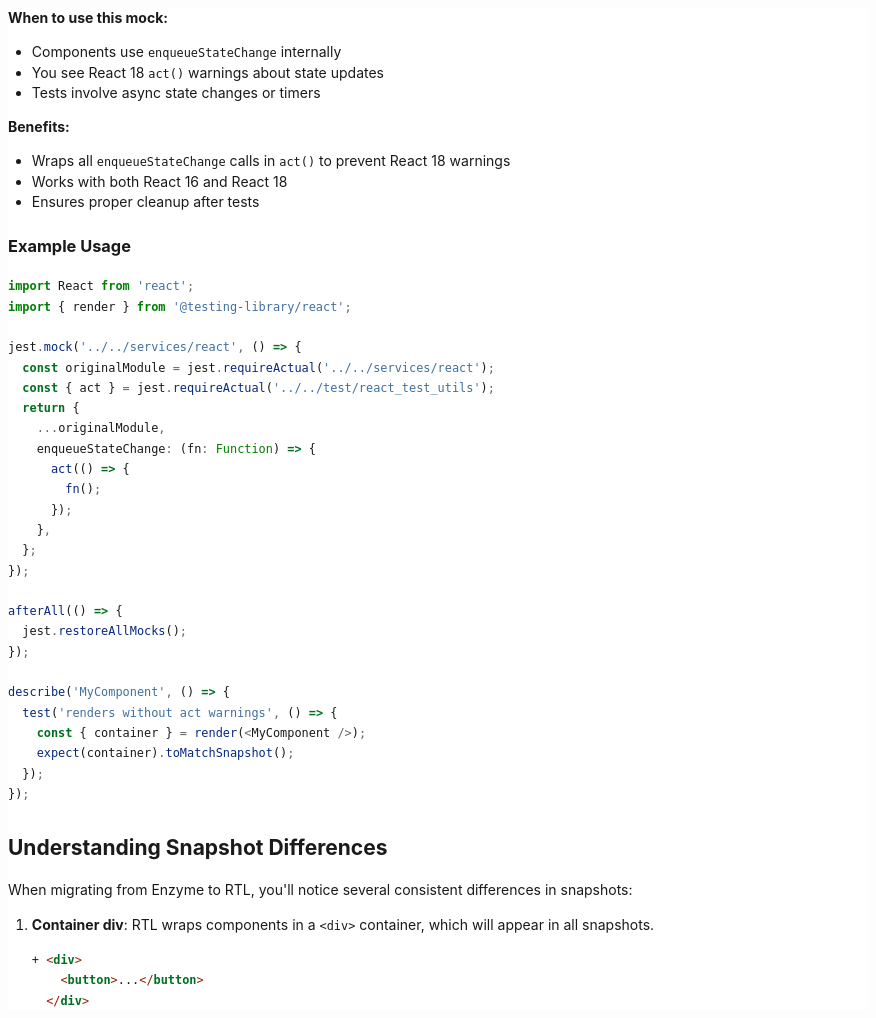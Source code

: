 **When to use this mock:**
- Components use `enqueueStateChange` internally
- You see React 18 `act()` warnings about state updates
- Tests involve async state changes or timers

**Benefits:**
- Wraps all `enqueueStateChange` calls in `act()` to prevent React 18 warnings
- Works with both React 16 and React 18
- Ensures proper cleanup after tests

### Example Usage

```typescript
import React from 'react';
import { render } from '@testing-library/react';

jest.mock('../../services/react', () => {
  const originalModule = jest.requireActual('../../services/react');
  const { act } = jest.requireActual('../../test/react_test_utils');
  return {
    ...originalModule,
    enqueueStateChange: (fn: Function) => {
      act(() => {
        fn();
      });
    },
  };
});

afterAll(() => {
  jest.restoreAllMocks();
});

describe('MyComponent', () => {
  test('renders without act warnings', () => {
    const { container } = render(<MyComponent />);
    expect(container).toMatchSnapshot();
  });
});
```

## Understanding Snapshot Differences

When migrating from Enzyme to RTL, you'll notice several consistent differences in snapshots:

1. **Container div**: RTL wraps components in a `<div>` container, which will appear in all snapshots.
   ```html
   + <div>
       <button>...</button>
     </div>
   ```
